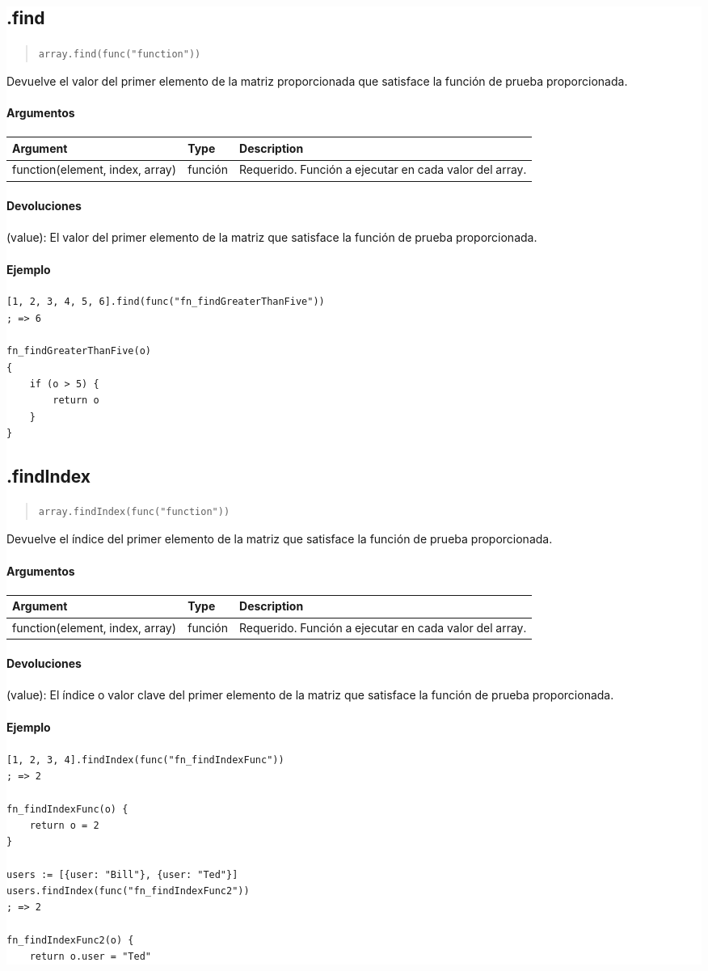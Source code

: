 

## .find
> `array.find(func("function"))`

Devuelve el valor del primer elemento de la matriz proporcionada que satisface la función de prueba proporcionada.

#### Argumentos
| Argument       | Type         | Description  |
| :------------- | :----------- | :----------- |
|  function(element, index, array)    | función     | Requerido. Función a ejecutar en cada valor del array. |


#### Devoluciones
(value): El valor del primer elemento de la matriz que satisface la función de prueba proporcionada. 


#### Ejemplo
```autohotkey
[1, 2, 3, 4, 5, 6].find(func("fn_findGreaterThanFive"))
; => 6

fn_findGreaterThanFive(o)
{
	if (o > 5) {
		return o
	}
}
```



## .findIndex
> `array.findIndex(func("function"))`

Devuelve el índice del primer elemento de la matriz que satisface la función de prueba proporcionada.

#### Argumentos
| Argument       | Type         | Description  |
| :------------- | :----------- | :----------- |
|  function(element, index, array)    | función | Requerido. Función a ejecutar en cada valor del array. |


#### Devoluciones
(value): El índice o valor clave del primer elemento de la matriz que satisface la función de prueba proporcionada. 


#### Ejemplo
```autohotkey
[1, 2, 3, 4].findIndex(func("fn_findIndexFunc"))
; => 2

fn_findIndexFunc(o) {
	return o = 2
}

users := [{user: "Bill"}, {user: "Ted"}]
users.findIndex(func("fn_findIndexFunc2"))
; => 2

fn_findIndexFunc2(o) {
	return o.user = "Ted"
```